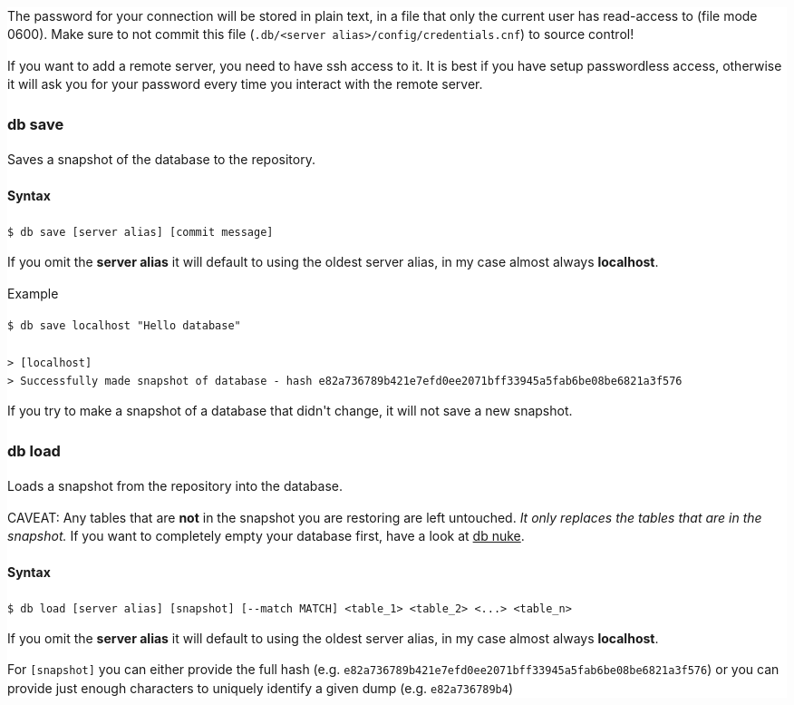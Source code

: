 The password for your connection will be stored in plain text, in a file that only the current user has read-access to 
(file mode 0600). Make sure to not commit this file (```.db/<server alias>/config/credentials.cnf```) to source control!

If you want to add a remote server, you need to have ssh access to it. It is best if you have setup passwordless access,
otherwise it will ask you for your password every time you interact with the remote server. 

### db save 

Saves a snapshot of the database to the repository. 

#### Syntax 

```shell 
$ db save [server alias] [commit message] 
``` 

If you omit the **server alias** it will default to using the oldest server alias, in my case almost always **localhost**. 

Example 

```shell 
$ db save localhost "Hello database" 

> [localhost] 
> Successfully made snapshot of database - hash e82a736789b421e7efd0ee2071bff33945a5fab6be08be6821a3f576 
``` 

If you try to make a snapshot of a database that didn't change, it will not save a new snapshot. 


### db load 

Loads a snapshot from the repository into the database. 

CAVEAT: Any tables that are **not** in the snapshot you are restoring are left untouched. *It only replaces the tables 
that are in the snapshot.* If you want to completely empty your database first, have a look at [db nuke](#db-nuke). 

#### Syntax 

```shell 
$ db load [server alias] [snapshot] [--match MATCH] <table_1> <table_2> <...> <table_n>
```
 
If you omit the **server alias** it will default to using the oldest server alias, in my case almost always **localhost**.

For ```[snapshot]``` you can either provide the full hash (e.g. ```e82a736789b421e7efd0ee2071bff33945a5fab6be08be6821a3f576```)
or you can provide just enough characters to uniquely identify a given dump (e.g. ```e82a736789b4```) 
